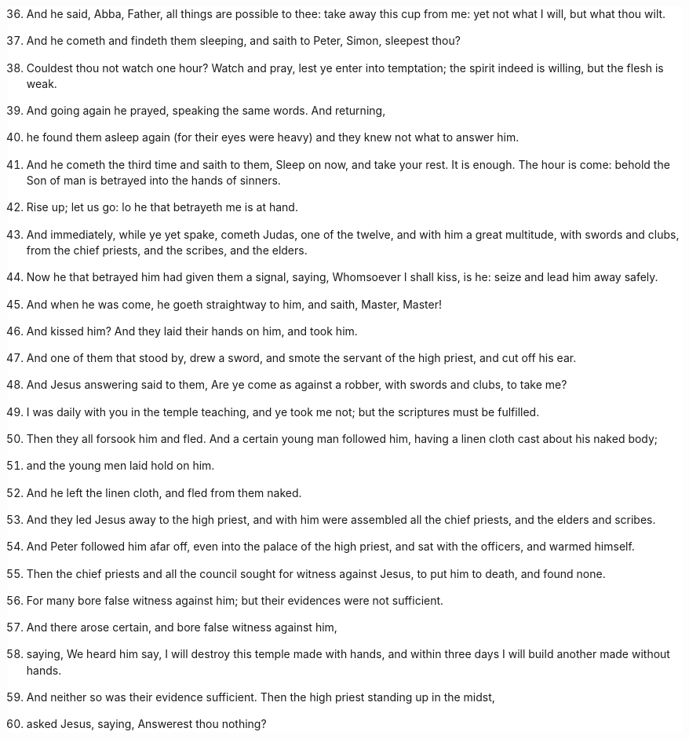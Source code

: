 36. And he said, Abba, Father, all things are possible to thee: take away this cup from me: yet not what I will, but what thou wilt.

37. And he cometh and findeth them sleeping, and saith to Peter, Simon, sleepest thou?

38. Couldest thou not watch one hour? Watch and pray, lest ye enter into temptation; the spirit indeed is willing, but the flesh is weak.

39. And going again he prayed, speaking the same words. And returning,

40. he found them asleep again (for their eyes were heavy) and they knew not what to answer him.

41. And he cometh the third time and saith to them, Sleep on now, and take your rest. It is enough. The hour is come: behold the Son of man is betrayed into the hands of sinners.

42. Rise up; let us go: lo he that betrayeth me is at hand.

43. And immediately, while ye yet spake, cometh Judas, one of the twelve, and with him a great multitude, with swords and clubs, from the chief priests, and the scribes, and the elders.

44. Now he that betrayed him had given them a signal, saying, Whomsoever I shall kiss, is he: seize and lead him away safely.

45. And when he was come, he goeth straightway to him, and saith, Master, Master!

46. And kissed him? And they laid their hands on him, and took him.

47. And one of them that stood by, drew a sword, and smote the servant of the high priest, and cut off his ear.

48. And Jesus answering said to them, Are ye come as against a robber, with swords and clubs, to take me?

49. I was daily with you in the temple teaching, and ye took me not; but the scriptures must be fulfilled.

50. Then they all forsook him and fled. And a certain young man followed him, having a linen cloth cast about his naked body;

51. and the young men laid hold on him.

52. And he left the linen cloth, and fled from them naked.

53. And they led Jesus away to the high priest, and with him were assembled all the chief priests, and the elders and scribes.

54. And Peter followed him afar off, even into the palace of the high priest, and sat with the officers, and warmed himself.

55. Then the chief priests and all the council sought for witness against Jesus, to put him to death, and found none.

56. For many bore false witness against him; but their evidences were not sufficient.

57. And there arose certain, and bore false witness against him,

58. saying, We heard him say, I will destroy this temple made with hands, and within three days I will build another made without hands.

59. And neither so was their evidence sufficient. Then the high priest standing up in the midst,

60. asked Jesus, saying, Answerest thou nothing?

